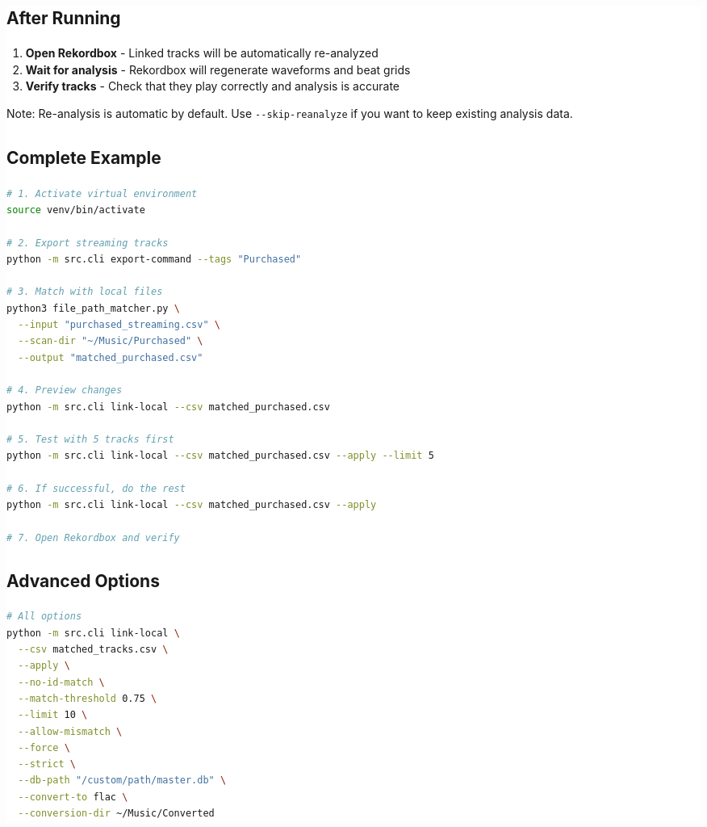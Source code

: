 ## After Running

1. **Open Rekordbox** - Linked tracks will be automatically re-analyzed
2. **Wait for analysis** - Rekordbox will regenerate waveforms and beat grids
3. **Verify tracks** - Check that they play correctly and analysis is accurate

Note: Re-analysis is automatic by default. Use `--skip-reanalyze` if you want to keep existing analysis data.

## Complete Example

```bash
# 1. Activate virtual environment
source venv/bin/activate

# 2. Export streaming tracks
python -m src.cli export-command --tags "Purchased"

# 3. Match with local files
python3 file_path_matcher.py \
  --input "purchased_streaming.csv" \
  --scan-dir "~/Music/Purchased" \
  --output "matched_purchased.csv"

# 4. Preview changes
python -m src.cli link-local --csv matched_purchased.csv

# 5. Test with 5 tracks first
python -m src.cli link-local --csv matched_purchased.csv --apply --limit 5

# 6. If successful, do the rest
python -m src.cli link-local --csv matched_purchased.csv --apply

# 7. Open Rekordbox and verify
```

## Advanced Options

```bash
# All options
python -m src.cli link-local \
  --csv matched_tracks.csv \
  --apply \
  --no-id-match \
  --match-threshold 0.75 \
  --limit 10 \
  --allow-mismatch \
  --force \
  --strict \
  --db-path "/custom/path/master.db" \
  --convert-to flac \
  --conversion-dir ~/Music/Converted
```
